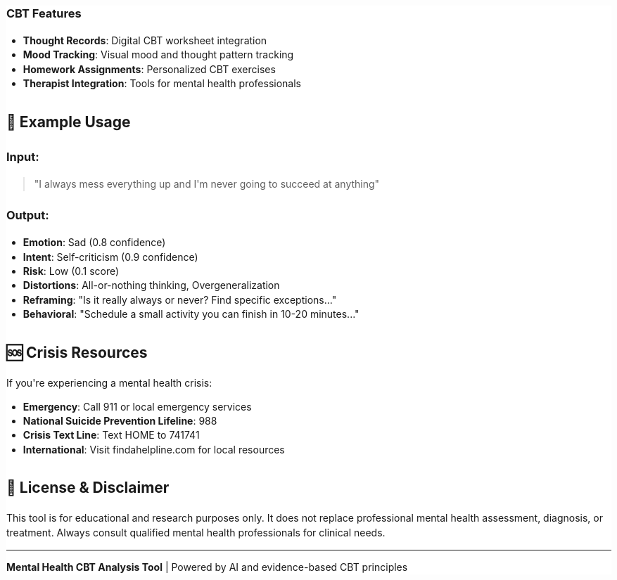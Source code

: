 ### CBT Features

- **Thought Records**: Digital CBT worksheet integration
- **Mood Tracking**: Visual mood and thought pattern tracking
- **Homework Assignments**: Personalized CBT exercises
- **Therapist Integration**: Tools for mental health professionals

## 📝 Example Usage

### Input:

> "I always mess everything up and I'm never going to succeed at anything"

### Output:

- **Emotion**: Sad (0.8 confidence)
- **Intent**: Self-criticism (0.9 confidence)
- **Risk**: Low (0.1 score)
- **Distortions**: All-or-nothing thinking, Overgeneralization
- **Reframing**: "Is it really always or never? Find specific exceptions..."
- **Behavioral**: "Schedule a small activity you can finish in 10-20 minutes..."

## 🆘 Crisis Resources

If you're experiencing a mental health crisis:

- **Emergency**: Call 911 or local emergency services
- **National Suicide Prevention Lifeline**: 988
- **Crisis Text Line**: Text HOME to 741741
- **International**: Visit findahelpline.com for local resources

## 📄 License & Disclaimer

This tool is for educational and research purposes only. It does not replace professional mental health assessment, diagnosis, or treatment. Always consult qualified mental health professionals for clinical needs.

---

**Mental Health CBT Analysis Tool** | Powered by AI and evidence-based CBT principles

